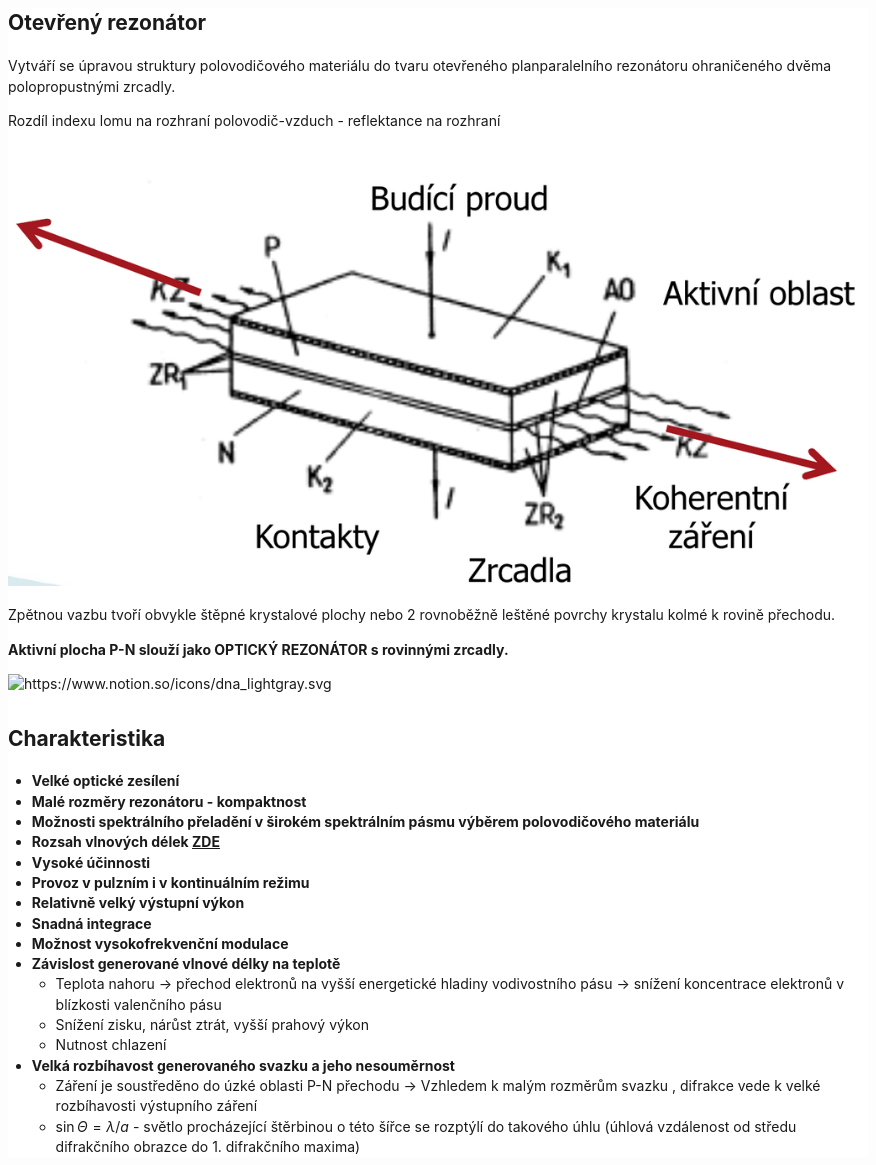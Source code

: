 ## Otevřený rezonátor

Vytváří se úpravou struktury polovodičového materiálu do tvaru otevřeného planparalelního rezonátoru ohraničeného dvěma polopropustnými zrcadly.

Rozdíl indexu lomu na rozhraní polovodič-vzduch - reflektance na rozhraní

![Snímek obrazovky 2025-07-30 214543.png](Typy%20laser%C5%AF%20podle%20aktivn%C3%ADho%20prost%C5%99ed%C3%AD%20a%20jejich%20apl%2023aae1c2f208805c9c8ae7bc80974891/Snmek_obrazovky_2025-07-30_214543.png)

Zpětnou vazbu tvoří obvykle štěpné krystalové plochy nebo 2 rovnoběžně leštěné povrchy krystalu kolmé k rovině přechodu.

**Aktivní plocha P-N slouží jako OPTICKÝ REZONÁTOR s rovinnými zrcadly.**

</aside>

<aside>
<img src="https://www.notion.so/icons/dna_lightgray.svg" alt="https://www.notion.so/icons/dna_lightgray.svg" width="40px" />

## Charakteristika

- **Velké optické zesílení**
- **Malé rozměry rezonátoru - kompaktnost**
- **Možnosti spektrálního přeladění v širokém spektrálním pásmu výběrem polovodičového materiálu**
- **Rozsah vlnových délek [ZDE](Typy%20laser%C5%AF%20podle%20aktivn%C3%ADho%20prost%C5%99ed%C3%AD%20a%20jejich%20apl%2023aae1c2f208805c9c8ae7bc80974891.md)**
- **Vysoké účinnosti**
- **Provoz v pulzním i v kontinuálním režimu**
- **Relativně velký výstupní výkon**
- **Snadná integrace**
- **Možnost vysokofrekvenční modulace**
- **Závislost generované vlnové délky na teplotě**
    - Teplota nahoru → přechod elektronů na vyšší energetické hladiny vodivostního pásu → snížení koncentrace elektronů v blízkosti valenčního pásu
    - Snížení zisku, nárůst ztrát, vyšší prahový výkon
    - Nutnost chlazení
- **Velká rozbíhavost generovaného svazku a jeho nesouměrnost**
    - Záření je soustředěno do úzké oblasti P-N přechodu → Vzhledem k malým rozměrům svazku , difrakce vede k velké rozbíhavosti výstupního záření
    - $\sin\Theta = \lambda/a$ - světlo procházející štěrbinou o této šířce se rozptýlí do takového úhlu (úhlová vzdálenost od středu difrakčního obrazce do 1. difrakčního maxima)
</aside>
